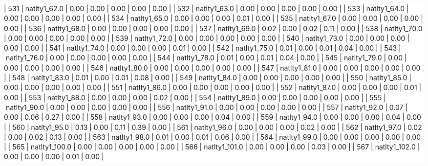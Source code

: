 | 531 | natlty1_62.0 | 0.00 | 0.00 | 0.00 | 0.00 | 0.00 |
| 532 | natlty1_63.0 | 0.00 | 0.00 | 0.00 | 0.00 | 0.00 |
| 533 | natlty1_64.0 | 0.00 | 0.00 | 0.00 | 0.00 | 0.00 |
| 534 | natlty1_65.0 | 0.00 | 0.00 | 0.00 | 0.01 | 0.00 |
| 535 | natlty1_67.0 | 0.00 | 0.00 | 0.00 | 0.00 | 0.00 |
| 536 | natlty1_68.0 | 0.00 | 0.00 | 0.00 | 0.00 | 0.00 |
| 537 | natlty1_69.0 | 0.02 | 0.00 | 0.02 | 0.11 | 0.00 |
| 538 | natlty1_70.0 | 0.00 | 0.00 | 0.00 | 0.00 | 0.00 |
| 539 | natlty1_72.0 | 0.00 | 0.00 | 0.00 | 0.00 | 0.00 |
| 540 | natlty1_73.0 | 0.00 | 0.00 | 0.00 | 0.00 | 0.00 |
| 541 | natlty1_74.0 | 0.00 | 0.00 | 0.00 | 0.01 | 0.00 |
| 542 | natlty1_75.0 | 0.01 | 0.00 | 0.01 | 0.04 | 0.00 |
| 543 | natlty1_76.0 | 0.00 | 0.00 | 0.00 | 0.00 | 0.00 |
| 544 | natlty1_78.0 | 0.01 | 0.00 | 0.01 | 0.04 | 0.00 |
| 545 | natlty1_79.0 | 0.00 | 0.00 | 0.00 | 0.00 | 0.00 |
| 546 | natlty1_80.0 | 0.00 | 0.00 | 0.00 | 0.00 | 0.00 |
| 547 | natlty1_81.0 | 0.00 | 0.00 | 0.00 | 0.00 | 0.00 |
| 548 | natlty1_83.0 | 0.01 | 0.00 | 0.01 | 0.08 | 0.00 |
| 549 | natlty1_84.0 | 0.00 | 0.00 | 0.00 | 0.00 | 0.00 |
| 550 | natlty1_85.0 | 0.00 | 0.00 | 0.00 | 0.00 | 0.00 |
| 551 | natlty1_86.0 | 0.00 | 0.00 | 0.00 | 0.00 | 0.00 |
| 552 | natlty1_87.0 | 0.00 | 0.00 | 0.00 | 0.01 | 0.00 |
| 553 | natlty1_88.0 | 0.00 | 0.00 | 0.00 | 0.02 | 0.00 |
| 554 | natlty1_89.0 | 0.00 | 0.00 | 0.00 | 0.00 | 0.00 |
| 555 | natlty1_90.0 | 0.00 | 0.00 | 0.00 | 0.00 | 0.00 |
| 556 | natlty1_91.0 | 0.00 | 0.00 | 0.00 | 0.00 | 0.00 |
| 557 | natlty1_92.0 | 0.07 | 0.00 | 0.06 | 0.27 | 0.00 |
| 558 | natlty1_93.0 | 0.00 | 0.00 | 0.00 | 0.04 | 0.00 |
| 559 | natlty1_94.0 | 0.00 | 0.00 | 0.00 | 0.04 | 0.00 |
| 560 | natlty1_95.0 | 0.13 | 0.00 | 0.11 | 0.39 | 0.00 |
| 561 | natlty1_96.0 | 0.00 | 0.00 | 0.00 | 0.02 | 0.00 |
| 562 | natlty1_97.0 | 0.02 | 0.00 | 0.02 | 0.13 | 0.00 |
| 563 | natlty1_98.0 | 0.01 | 0.00 | 0.01 | 0.06 | 0.00 |
| 564 | natlty1_99.0 | 0.00 | 0.00 | 0.00 | 0.00 | 0.00 |
| 565 | natlty1_100.0 | 0.00 | 0.00 | 0.00 | 0.00 | 0.00 |
| 566 | natlty1_101.0 | 0.00 | 0.00 | 0.00 | 0.03 | 0.00 |
| 567 | natlty1_102.0 | 0.00 | 0.00 | 0.00 | 0.01 | 0.00 |